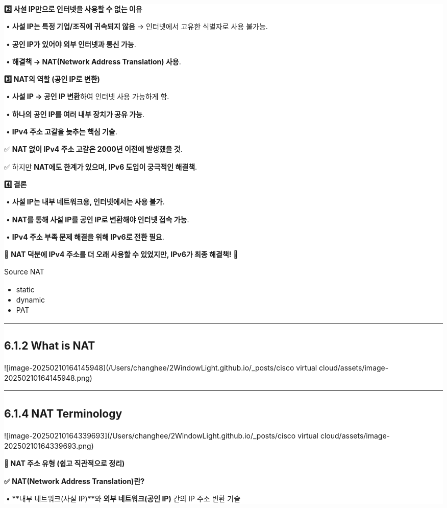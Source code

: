 **2️⃣ 사설 IP만으로 인터넷을 사용할 수 없는 이유**

​	•	**사설 IP는 특정 기업/조직에 귀속되지 않음** → 인터넷에서 고유한 식별자로 사용 불가능.

​	•	**공인 IP가 있어야 외부 인터넷과 통신 가능**.

​	•	**해결책 → NAT(Network Address Translation) 사용**.

**3️⃣ NAT의 역할 (공인 IP로 변환)**

​	•	**사설 IP → 공인 IP 변환**하여 인터넷 사용 가능하게 함.

​	•	**하나의 공인 IP를 여러 내부 장치가 공유 가능**.

​	•	**IPv4 주소 고갈을 늦추는 핵심 기술**.



✅ **NAT 없이 IPv4 주소 고갈은 2000년 이전에 발생했을 것**.

✅ 하지만 **NAT에도 한계가 있으며, IPv6 도입이 궁극적인 해결책**.

**4️⃣ 결론**

​	•	**사설 IP는 내부 네트워크용, 인터넷에서는 사용 불가**.

​	•	**NAT를 통해 사설 IP를 공인 IP로 변환해야 인터넷 접속 가능**.

​	•	**IPv4 주소 부족 문제 해결을 위해 IPv6로 전환 필요**.



🚀 **NAT 덕분에 IPv4 주소를 더 오래 사용할 수 있었지만, IPv6가 최종 해결책!** 🚀

Source NAT

- static
- dynamic
- PAT



------

## 6.1.2 What is NAT

![image-20250210164145948](/Users/changhee/2WindowLight.github.io/_posts/cisco virtual cloud/assets/image-20250210164145948.png)



------

## 6.1.4 NAT Terminology

![image-20250210164339693](/Users/changhee/2WindowLight.github.io/_posts/cisco virtual cloud/assets/image-20250210164339693.png)

**📌 NAT 주소 유형 (쉽고 직관적으로 정리)**



**✅ NAT(Network Address Translation)란?**

​	•	**내부 네트워크(사설 IP)**와 **외부 네트워크(공인 IP)** 간의 IP 주소 변환 기술
